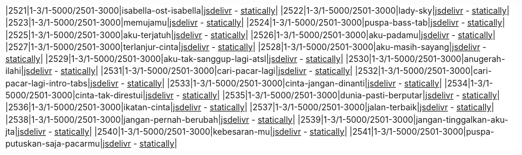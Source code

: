|2521|1-3/1-5000/2501-3000|isabella-ost-isabella|[jsdelivr](https://cdn.jsdelivr.net/gh/dbchord/webp-old-c-600x600_1-3/1-5000/2501-3000/isabella-ost-isabella.webp) - [statically](https://cdn.statically.io/gh/dbchord/webp-old-c-600x600_1-3/img/1-5000/2501-3000/isabella-ost-isabella.webp)|
|2522|1-3/1-5000/2501-3000|lady-sky|[jsdelivr](https://cdn.jsdelivr.net/gh/dbchord/webp-old-c-600x600_1-3/1-5000/2501-3000/lady-sky.webp) - [statically](https://cdn.statically.io/gh/dbchord/webp-old-c-600x600_1-3/img/1-5000/2501-3000/lady-sky.webp)|
|2523|1-3/1-5000/2501-3000|memujamu|[jsdelivr](https://cdn.jsdelivr.net/gh/dbchord/webp-old-c-600x600_1-3/1-5000/2501-3000/memujamu.webp) - [statically](https://cdn.statically.io/gh/dbchord/webp-old-c-600x600_1-3/img/1-5000/2501-3000/memujamu.webp)|
|2524|1-3/1-5000/2501-3000|puspa-bass-tab|[jsdelivr](https://cdn.jsdelivr.net/gh/dbchord/webp-old-c-600x600_1-3/1-5000/2501-3000/puspa-bass-tab.webp) - [statically](https://cdn.statically.io/gh/dbchord/webp-old-c-600x600_1-3/img/1-5000/2501-3000/puspa-bass-tab.webp)|
|2525|1-3/1-5000/2501-3000|aku-terjatuh|[jsdelivr](https://cdn.jsdelivr.net/gh/dbchord/webp-old-c-600x600_1-3/1-5000/2501-3000/aku-terjatuh.webp) - [statically](https://cdn.statically.io/gh/dbchord/webp-old-c-600x600_1-3/img/1-5000/2501-3000/aku-terjatuh.webp)|
|2526|1-3/1-5000/2501-3000|aku-padamu|[jsdelivr](https://cdn.jsdelivr.net/gh/dbchord/webp-old-c-600x600_1-3/1-5000/2501-3000/aku-padamu.webp) - [statically](https://cdn.statically.io/gh/dbchord/webp-old-c-600x600_1-3/img/1-5000/2501-3000/aku-padamu.webp)|
|2527|1-3/1-5000/2501-3000|terlanjur-cinta|[jsdelivr](https://cdn.jsdelivr.net/gh/dbchord/webp-old-c-600x600_1-3/1-5000/2501-3000/terlanjur-cinta.webp) - [statically](https://cdn.statically.io/gh/dbchord/webp-old-c-600x600_1-3/img/1-5000/2501-3000/terlanjur-cinta.webp)|
|2528|1-3/1-5000/2501-3000|aku-masih-sayang|[jsdelivr](https://cdn.jsdelivr.net/gh/dbchord/webp-old-c-600x600_1-3/1-5000/2501-3000/aku-masih-sayang.webp) - [statically](https://cdn.statically.io/gh/dbchord/webp-old-c-600x600_1-3/img/1-5000/2501-3000/aku-masih-sayang.webp)|
|2529|1-3/1-5000/2501-3000|aku-tak-sanggup-lagi-atsl|[jsdelivr](https://cdn.jsdelivr.net/gh/dbchord/webp-old-c-600x600_1-3/1-5000/2501-3000/aku-tak-sanggup-lagi-atsl.webp) - [statically](https://cdn.statically.io/gh/dbchord/webp-old-c-600x600_1-3/img/1-5000/2501-3000/aku-tak-sanggup-lagi-atsl.webp)|
|2530|1-3/1-5000/2501-3000|anugerah-ilahi|[jsdelivr](https://cdn.jsdelivr.net/gh/dbchord/webp-old-c-600x600_1-3/1-5000/2501-3000/anugerah-ilahi.webp) - [statically](https://cdn.statically.io/gh/dbchord/webp-old-c-600x600_1-3/img/1-5000/2501-3000/anugerah-ilahi.webp)|
|2531|1-3/1-5000/2501-3000|cari-pacar-lagi|[jsdelivr](https://cdn.jsdelivr.net/gh/dbchord/webp-old-c-600x600_1-3/1-5000/2501-3000/cari-pacar-lagi.webp) - [statically](https://cdn.statically.io/gh/dbchord/webp-old-c-600x600_1-3/img/1-5000/2501-3000/cari-pacar-lagi.webp)|
|2532|1-3/1-5000/2501-3000|cari-pacar-lagi-intro-tabs|[jsdelivr](https://cdn.jsdelivr.net/gh/dbchord/webp-old-c-600x600_1-3/1-5000/2501-3000/cari-pacar-lagi-intro-tabs.webp) - [statically](https://cdn.statically.io/gh/dbchord/webp-old-c-600x600_1-3/img/1-5000/2501-3000/cari-pacar-lagi-intro-tabs.webp)|
|2533|1-3/1-5000/2501-3000|cinta-jangan-dinanti|[jsdelivr](https://cdn.jsdelivr.net/gh/dbchord/webp-old-c-600x600_1-3/1-5000/2501-3000/cinta-jangan-dinanti.webp) - [statically](https://cdn.statically.io/gh/dbchord/webp-old-c-600x600_1-3/img/1-5000/2501-3000/cinta-jangan-dinanti.webp)|
|2534|1-3/1-5000/2501-3000|cinta-tak-direstui|[jsdelivr](https://cdn.jsdelivr.net/gh/dbchord/webp-old-c-600x600_1-3/1-5000/2501-3000/cinta-tak-direstui.webp) - [statically](https://cdn.statically.io/gh/dbchord/webp-old-c-600x600_1-3/img/1-5000/2501-3000/cinta-tak-direstui.webp)|
|2535|1-3/1-5000/2501-3000|dunia-pasti-berputar|[jsdelivr](https://cdn.jsdelivr.net/gh/dbchord/webp-old-c-600x600_1-3/1-5000/2501-3000/dunia-pasti-berputar.webp) - [statically](https://cdn.statically.io/gh/dbchord/webp-old-c-600x600_1-3/img/1-5000/2501-3000/dunia-pasti-berputar.webp)|
|2536|1-3/1-5000/2501-3000|ikatan-cinta|[jsdelivr](https://cdn.jsdelivr.net/gh/dbchord/webp-old-c-600x600_1-3/1-5000/2501-3000/ikatan-cinta.webp) - [statically](https://cdn.statically.io/gh/dbchord/webp-old-c-600x600_1-3/img/1-5000/2501-3000/ikatan-cinta.webp)|
|2537|1-3/1-5000/2501-3000|jalan-terbaik|[jsdelivr](https://cdn.jsdelivr.net/gh/dbchord/webp-old-c-600x600_1-3/1-5000/2501-3000/jalan-terbaik.webp) - [statically](https://cdn.statically.io/gh/dbchord/webp-old-c-600x600_1-3/img/1-5000/2501-3000/jalan-terbaik.webp)|
|2538|1-3/1-5000/2501-3000|jangan-pernah-berubah|[jsdelivr](https://cdn.jsdelivr.net/gh/dbchord/webp-old-c-600x600_1-3/1-5000/2501-3000/jangan-pernah-berubah.webp) - [statically](https://cdn.statically.io/gh/dbchord/webp-old-c-600x600_1-3/img/1-5000/2501-3000/jangan-pernah-berubah.webp)|
|2539|1-3/1-5000/2501-3000|jangan-tinggalkan-aku-jta|[jsdelivr](https://cdn.jsdelivr.net/gh/dbchord/webp-old-c-600x600_1-3/1-5000/2501-3000/jangan-tinggalkan-aku-jta.webp) - [statically](https://cdn.statically.io/gh/dbchord/webp-old-c-600x600_1-3/img/1-5000/2501-3000/jangan-tinggalkan-aku-jta.webp)|
|2540|1-3/1-5000/2501-3000|kebesaran-mu|[jsdelivr](https://cdn.jsdelivr.net/gh/dbchord/webp-old-c-600x600_1-3/1-5000/2501-3000/kebesaran-mu.webp) - [statically](https://cdn.statically.io/gh/dbchord/webp-old-c-600x600_1-3/img/1-5000/2501-3000/kebesaran-mu.webp)|
|2541|1-3/1-5000/2501-3000|puspa-putuskan-saja-pacarmu|[jsdelivr](https://cdn.jsdelivr.net/gh/dbchord/webp-old-c-600x600_1-3/1-5000/2501-3000/puspa-putuskan-saja-pacarmu.webp) - [statically](https://cdn.statically.io/gh/dbchord/webp-old-c-600x600_1-3/img/1-5000/2501-3000/puspa-putuskan-saja-pacarmu.webp)|